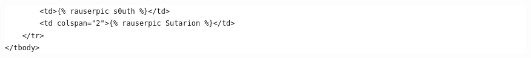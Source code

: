             <td>{% rauserpic s0uth %}</td>
            <td colspan="2">{% rauserpic Sutarion %}</td>
        </tr>
    </tbody>
</table>